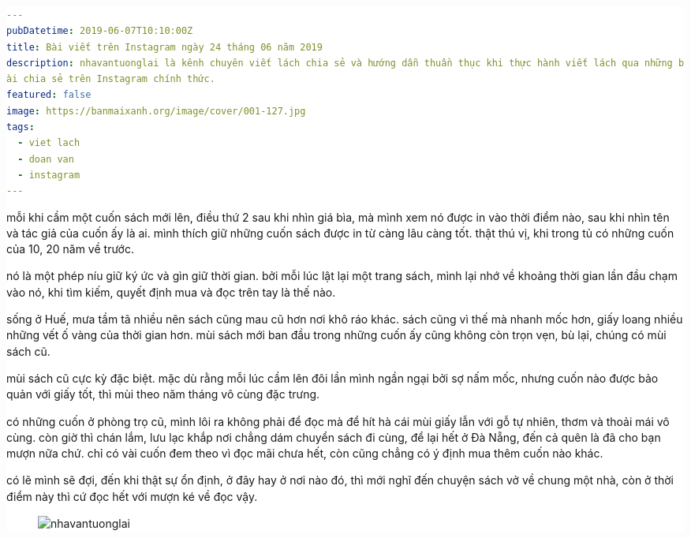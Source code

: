 ```yaml
---
pubDatetime: 2019-06-07T10:10:00Z
title: Bài viết trên Instagram ngày 24 tháng 06 năm 2019
description: nhavantuonglai là kênh chuyên viết lách chia sẻ và hướng dẫn thuần thục khi thực hành viết lách qua những bài chia sẻ trên Instagram chính thức.
featured: false
image: https://banmaixanh.org/image/cover/001-127.jpg
tags:
  - viet lach
  - doan van
  - instagram
---
```


mỗi khi cầm một cuốn sách mới lên, điều thứ 2 sau khi nhìn giá bìa, mà mình xem nó được in vào thời điểm nào, sau khi nhìn tên và tác giả của cuốn ấy là ai. mình thích giữ những cuốn sách được in từ càng lâu càng tốt. thật thú vị, khi trong tủ có những cuốn của 10, 20 năm về trước.

nó là một phép níu giữ ký ức và gìn giữ thời gian. bởi mỗi lúc lật lại một trang sách, mình lại nhớ về khoảng thời gian lần đầu chạm vào nó, khi tìm kiếm, quyết định mua và đọc trên tay là thế nào.

sống ở Huế, mưa tầm tã nhiều nên sách cũng mau cũ hơn nơi khô ráo khác. sách cũng vì thế mà nhanh mốc hơn, giấy loang nhiều những vết ố vàng của thời gian hơn. mùi sách mới ban đầu trong những cuốn ấy cũng không còn trọn vẹn, bù lại, chúng có mùi sách cũ.

mùi sách cũ cực kỳ đặc biệt. mặc dù rằng mỗi lúc cầm lên đôi lần mình ngần ngại bởi sợ nấm mốc, nhưng cuốn nào được bảo quản với giấy tốt, thì mùi theo năm tháng vô cùng đặc trưng.

có những cuốn ở phòng trọ cũ, mình lôi ra không phải để đọc mà để hít hà cái mùi giấy lẫn với gỗ tự nhiên, thơm và thoải mái vô cùng. còn giờ thì chán lắm, lưu lạc khắp nơi chẳng dám chuyển sách đi cùng, để lại hết ở Đà Nẵng, đến cả quên là đã cho bạn mượn nữa chứ. chỉ có vài cuốn đem theo vì đọc mãi chưa hết, còn cũng chẳng có ý định mua thêm cuốn nào khác.

có lẽ mình sẽ đợi, đến khi thật sự ổn định, ở đây hay ở nơi nào đó, thì mới nghĩ đến chuyện sách vở về chung một nhà, còn ở thời điểm này thì cứ đọc hết với mượn ké về đọc vậy.

<figure><img src="https://banmaixanh.org/image/cover/001-221.jpg" alt="nhavantuonglai" title="nhavantuonglai" height=100% width=100%><figcaption><p></p></figcaption></figure>